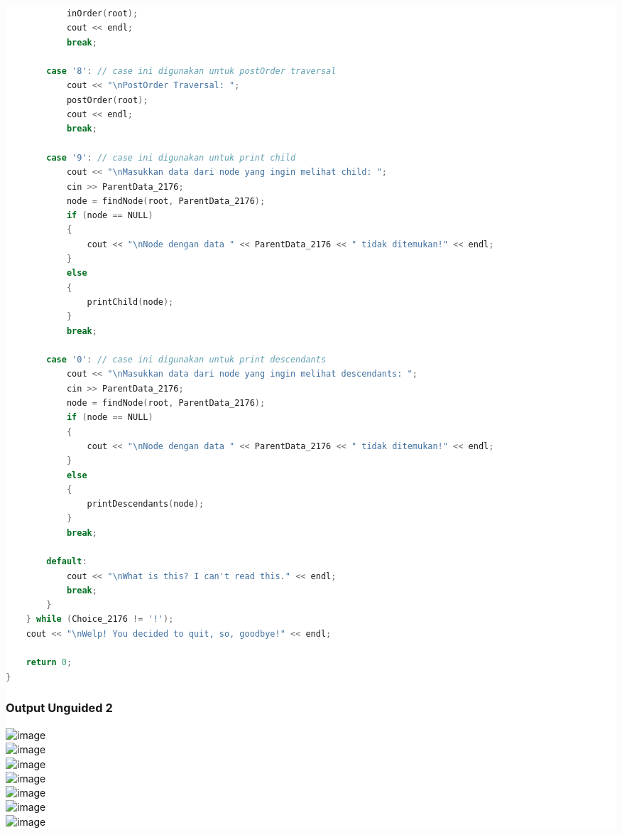 ```C++
            inOrder(root);
            cout << endl;
            break;

        case '8': // case ini digunakan untuk postOrder traversal
            cout << "\nPostOrder Traversal: ";
            postOrder(root);
            cout << endl;
            break;

        case '9': // case ini digunakan untuk print child
            cout << "\nMasukkan data dari node yang ingin melihat child: ";
            cin >> ParentData_2176;
            node = findNode(root, ParentData_2176);
            if (node == NULL)
            {
                cout << "\nNode dengan data " << ParentData_2176 << " tidak ditemukan!" << endl;
            }
            else
            {
                printChild(node);
            }
            break;

        case '0': // case ini digunakan untuk print descendants
            cout << "\nMasukkan data dari node yang ingin melihat descendants: ";
            cin >> ParentData_2176;
            node = findNode(root, ParentData_2176);
            if (node == NULL)
            {
                cout << "\nNode dengan data " << ParentData_2176 << " tidak ditemukan!" << endl;
            }
            else
            {
                printDescendants(node);
            }
            break;

        default:
            cout << "\nWhat is this? I can't read this." << endl;
            break;
        }
    } while (Choice_2176 != '!');
    cout << "\nWelp! You decided to quit, so, goodbye!" << endl;

    return 0;
}
```
### Output Unguided 2
![image](https://github.com/DestiaAnandaPutra/Struktur-Data-Assignment/assets/162514636/ed9e2663-b594-4b47-93c2-7b33db44e1b0)</br>
![image](https://github.com/DestiaAnandaPutra/Struktur-Data-Assignment/assets/162514636/ffd3f0bf-2750-4b27-87db-27f01a6ee39b)</br>
![image](https://github.com/DestiaAnandaPutra/Struktur-Data-Assignment/assets/162514636/1f9d2a9a-a3b8-4fb8-a3cb-58ed19e9eeb9)</br>
![image](https://github.com/DestiaAnandaPutra/Struktur-Data-Assignment/assets/162514636/f66ce662-894f-4581-ba09-333661359684)</br>
![image](https://github.com/DestiaAnandaPutra/Struktur-Data-Assignment/assets/162514636/78e187da-afbf-4734-903a-6b333277ad37)</br>
![image](https://github.com/DestiaAnandaPutra/Struktur-Data-Assignment/assets/162514636/e5c022fd-ea6e-4e35-9735-e138309e9b70)</br>
![image](https://github.com/DestiaAnandaPutra/Struktur-Data-Assignment/assets/162514636/ff5922a2-20a9-45a6-88d5-343237dd05de)</br>